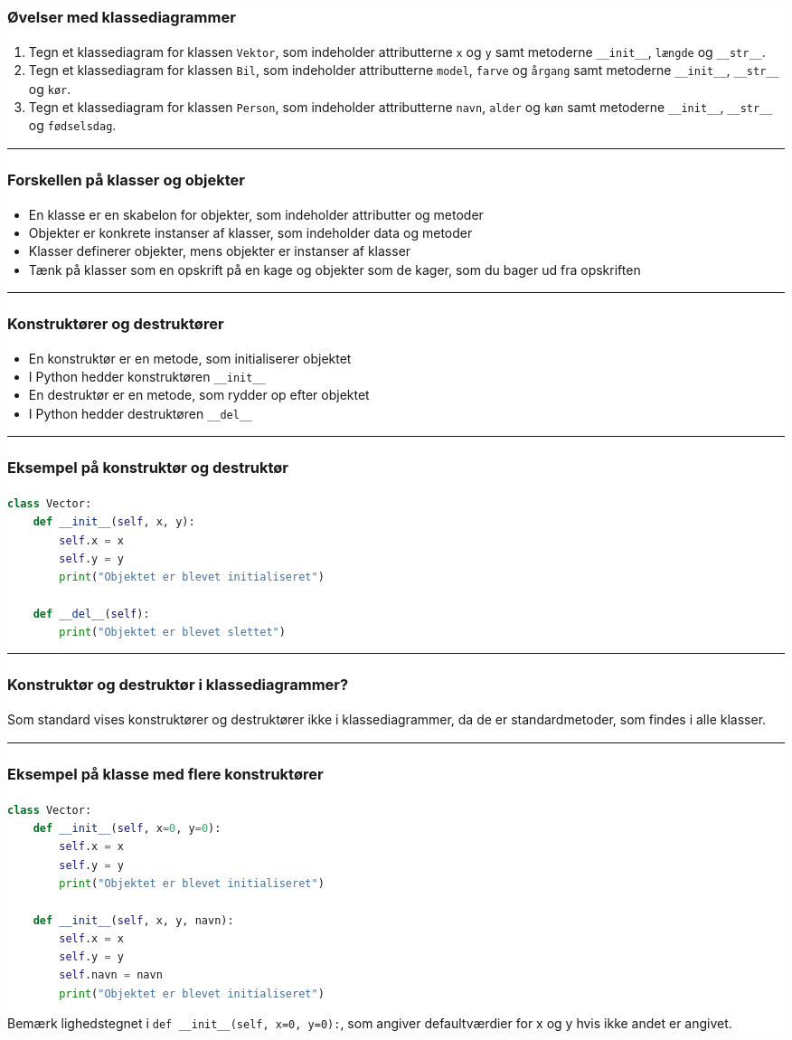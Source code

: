 
### Øvelser med klassediagrammer
1. Tegn et klassediagram for klassen `Vektor`, som indeholder attributterne `x` og `y` samt metoderne `__init__`, `længde` og `__str__`.
2. Tegn et klassediagram for klassen `Bil`, som indeholder attributterne `model`, `farve` og `årgang` samt metoderne `__init__`, `__str__` og `kør`.
3. Tegn et klassediagram for klassen `Person`, som indeholder attributterne `navn`, `alder` og `køn` samt metoderne `__init__`, `__str__` og `fødselsdag`.

---

### Forskellen på klasser og objekter
- En klasse er en skabelon for objekter, som indeholder attributter og metoder
- Objekter er konkrete instanser af klasser, som indeholder data og metoder
- Klasser definerer objekter, mens objekter er instanser af klasser
- Tænk på klasser som en opskrift på en kage og objekter som de kager, som du bager ud fra opskriften

---

### Konstruktører og destruktører
- En konstruktør er en metode, som initialiserer objektet
- I Python hedder konstruktøren `__init__`
- En destruktør er en metode, som rydder op efter objektet
- I Python hedder destruktøren `__del__`

---

### Eksempel på konstruktør og destruktør
```python
class Vector:
    def __init__(self, x, y):
        self.x = x
        self.y = y
        print("Objektet er blevet initialiseret")

    def __del__(self):
        print("Objektet er blevet slettet")
```

---

### Konstruktør og destruktør i klassediagrammer?
Som standard vises konstruktører og destruktører ikke i klassediagrammer, da de er standardmetoder, som findes i alle klasser.

---

### Eksempel på klasse med flere konstruktører
```python
class Vector:
    def __init__(self, x=0, y=0):
        self.x = x
        self.y = y
        print("Objektet er blevet initialiseret")
    
    def __init__(self, x, y, navn):
        self.x = x
        self.y = y
        self.navn = navn
        print("Objektet er blevet initialiseret")
```
Bemærk lighedstegnet i `def __init__(self, x=0, y=0):`, som angiver defaultværdier for x og y hvis ikke andet er angivet.
